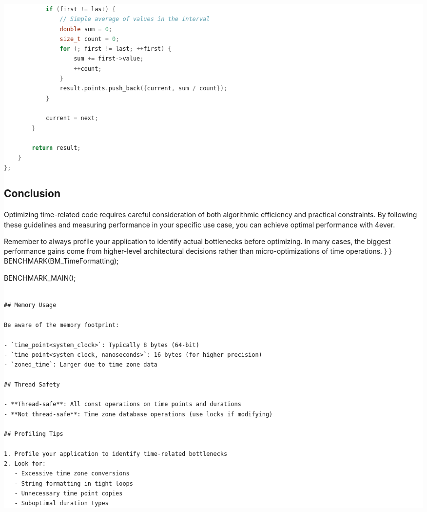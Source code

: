 ```cpp
            if (first != last) {
                // Simple average of values in the interval
                double sum = 0;
                size_t count = 0;
                for (; first != last; ++first) {
                    sum += first->value;
                    ++count;
                }
                result.points.push_back({current, sum / count});
            }
            
            current = next;
        }
        
        return result;
    }
};
```

## Conclusion

Optimizing time-related code requires careful consideration of both algorithmic efficiency and practical constraints. By following these guidelines and measuring performance in your specific use case, you can achieve optimal performance with 4ever.

Remember to always profile your application to identify actual bottlenecks before optimizing. In many cases, the biggest performance gains come from higher-level architectural decisions rather than micro-optimizations of time operations.
    }
}
BENCHMARK(BM_TimeFormatting);

BENCHMARK_MAIN();
```

## Memory Usage

Be aware of the memory footprint:

- `time_point<system_clock>`: Typically 8 bytes (64-bit)
- `time_point<system_clock, nanoseconds>`: 16 bytes (for higher precision)
- `zoned_time`: Larger due to time zone data

## Thread Safety

- **Thread-safe**: All const operations on time points and durations
- **Not thread-safe**: Time zone database operations (use locks if modifying)

## Profiling Tips

1. Profile your application to identify time-related bottlenecks
2. Look for:
   - Excessive time zone conversions
   - String formatting in tight loops
   - Unnecessary time point copies
   - Suboptimal duration types
